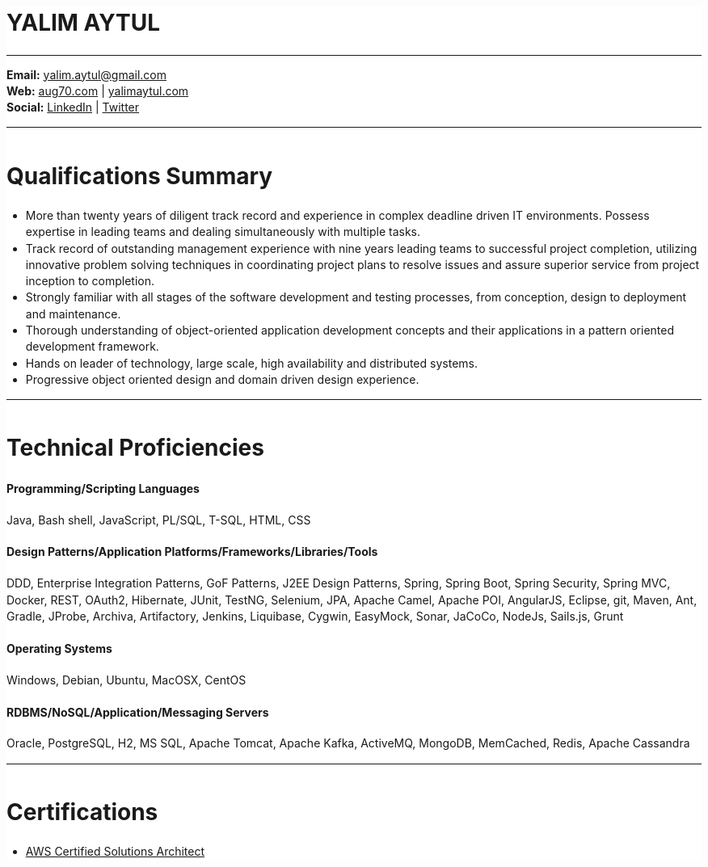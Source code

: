 # YALIM AYTUL
- - -
**Email:** <yalim.aytul@gmail.com><br />
**Web:** <a href="https://www.aug70.com" target="_blank">aug70.com</a> | <a href="https://www.yalimaytul.com" target="_blank">yalimaytul.com</a><br />
**Social:** <a href="https://www.linkedin.com/in/yalimaytul" target="_blank">LinkedIn</a> | <a href="https://twitter.com/aug70co" target="_blank">Twitter</a>
- - -
# Qualifications Summary

* More than twenty years of diligent track record and experience in complex deadline driven IT environments. Possess expertise in leading teams and dealing simultaneously with multiple tasks.
* Track record of outstanding management experience with nine years leading teams to successful project completion, utilizing innovative problem solving techniques in coordinating project plans to resolve issues and assure superior service from project inception to completion.
* Strongly familiar with all stages of the software development and testing processes, from conception, design to deployment and maintenance.
* Thorough understanding of object-oriented application development concepts and their applications in a pattern oriented development framework.
* Hands on leader of technology, large scale, high availability and distributed systems.
* Progressive object oriented design and domain driven design experience.

- - -
# Technical Proficiencies

#### Programming/Scripting Languages
Java, Bash shell, JavaScript, PL/SQL, T-SQL, HTML, CSS

#### Design Patterns/Application Platforms/Frameworks/Libraries/Tools
DDD, Enterprise Integration Patterns, GoF Patterns, J2EE Design Patterns, Spring, Spring Boot, Spring Security, Spring MVC, Docker, REST, OAuth2, Hibernate, JUnit, TestNG, Selenium, JPA, Apache Camel, Apache POI, AngularJS, Eclipse, git, Maven, Ant, Gradle, JProbe, Archiva, Artifactory, Jenkins, Liquibase, Cygwin, EasyMock, Sonar, JaCoCo, NodeJs, Sails.js, Grunt

#### Operating Systems
Windows, Debian, Ubuntu, MacOSX, CentOS

#### RDBMS/NoSQL/Application/Messaging Servers
Oracle, PostgreSQL, H2, MS SQL, Apache Tomcat, Apache Kafka, ActiveMQ, MongoDB, MemCached, Redis, Apache Cassandra

- - -
# Certifications

* [AWS Certified Solutions Architect](https://www.certmetrics.com/amazon/public/badge.aspx?i=1&t=c&d=2018-02-06&ci=AWS00414694) 
